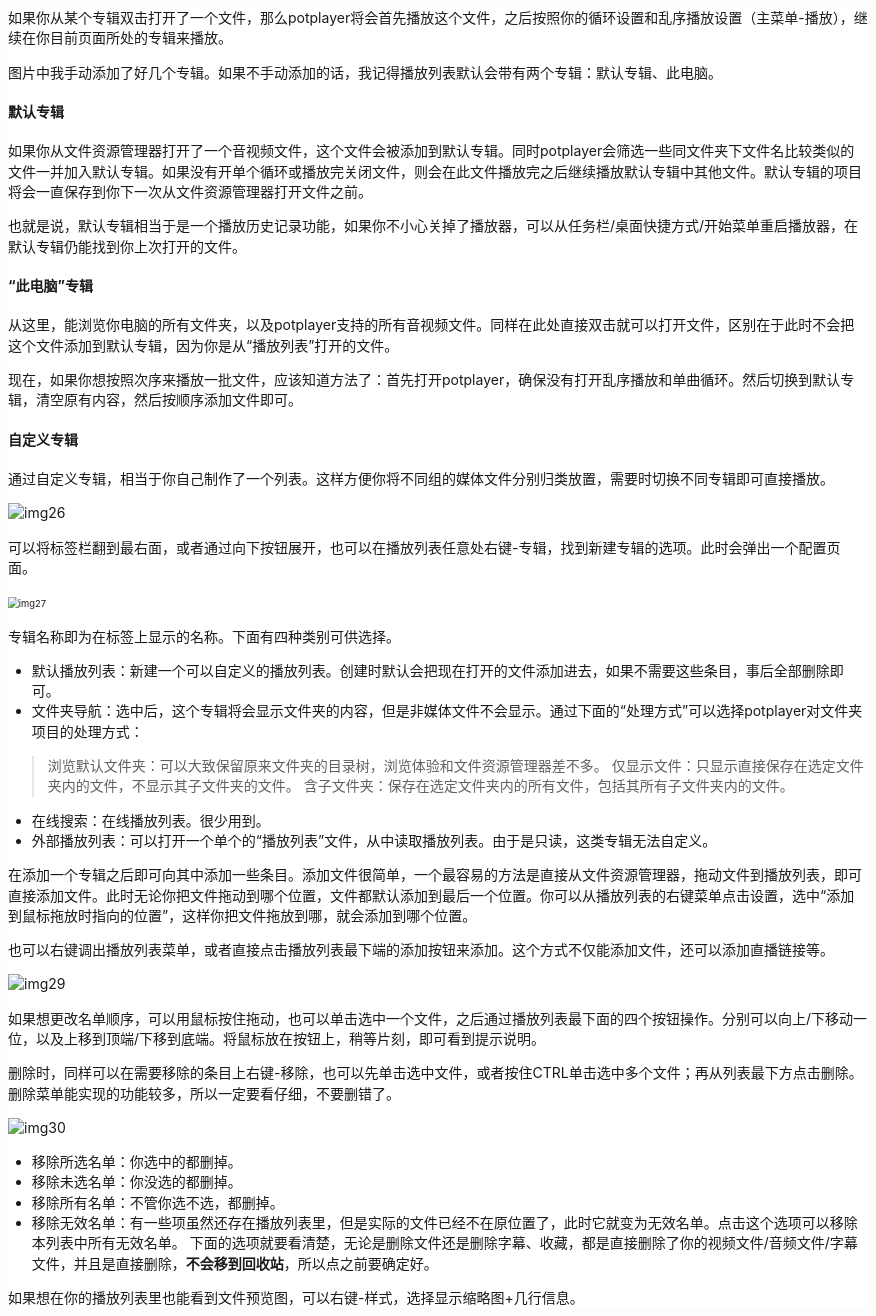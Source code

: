 如果你从某个专辑双击打开了一个文件，那么potplayer将会首先播放这个文件，之后按照你的循环设置和乱序播放设置（主菜单-播放），继续在你目前页面所处的专辑来播放。

图片中我手动添加了好几个专辑。如果不手动添加的话，我记得播放列表默认会带有两个专辑：默认专辑、此电脑。

#### 默认专辑

如果你从文件资源管理器打开了一个音视频文件，这个文件会被添加到默认专辑。同时potplayer会筛选一些同文件夹下文件名比较类似的文件一并加入默认专辑。如果没有开单个循环或播放完关闭文件，则会在此文件播放完之后继续播放默认专辑中其他文件。默认专辑的项目将会一直保存到你下一次从文件资源管理器打开文件之前。

也就是说，默认专辑相当于是一个播放历史记录功能，如果你不小心关掉了播放器，可以从任务栏/桌面快捷方式/开始菜单重启播放器，在默认专辑仍能找到你上次打开的文件。

#### “此电脑”专辑
从这里，能浏览你电脑的所有文件夹，以及potplayer支持的所有音视频文件。同样在此处直接双击就可以打开文件，区别在于此时不会把这个文件添加到默认专辑，因为你是从“播放列表”打开的文件。

现在，如果你想按照次序来播放一批文件，应该知道方法了：首先打开potplayer，确保没有打开乱序播放和单曲循环。然后切换到默认专辑，清空原有内容，然后按顺序添加文件即可。

#### 自定义专辑
通过自定义专辑，相当于你自己制作了一个列表。这样方便你将不同组的媒体文件分别归类放置，需要时切换不同专辑即可直接播放。

![img26](https://dataphoto.sibnet.ru/upload/imggreat/1674893590931477560.jpg)

可以将标签栏翻到最右面，或者通过向下按钮展开，也可以在播放列表任意处右键-专辑，找到新建专辑的选项。此时会弹出一个配置页面。

<img src="https://dataphoto.sibnet.ru/upload/imggreat/1674893605271477560.jpg" alt="img27" style="zoom:67%;" />

专辑名称即为在标签上显示的名称。下面有四种类别可供选择。
- 默认播放列表：新建一个可以自定义的播放列表。创建时默认会把现在打开的文件添加进去，如果不需要这些条目，事后全部删除即可。
- 文件夹导航：选中后，这个专辑将会显示文件夹的内容，但是非媒体文件不会显示。通过下面的“处理方式”可以选择potplayer对文件夹项目的处理方式：
>浏览默认文件夹：可以大致保留原来文件夹的目录树，浏览体验和文件资源管理器差不多。
仅显示文件：只显示直接保存在选定文件夹内的文件，不显示其子文件夹的文件。
含子文件夹：保存在选定文件夹内的所有文件，包括其所有子文件夹内的文件。

- 在线搜索：在线播放列表。很少用到。
- 外部播放列表：可以打开一个单个的“播放列表”文件，从中读取播放列表。由于是只读，这类专辑无法自定义。

在添加一个专辑之后即可向其中添加一些条目。添加文件很简单，一个最容易的方法是直接从文件资源管理器，拖动文件到播放列表，即可直接添加文件。此时无论你把文件拖动到哪个位置，文件都默认添加到最后一个位置。你可以从播放列表的右键菜单点击设置，选中“添加到鼠标拖放时指向的位置”，这样你把文件拖放到哪，就会添加到哪个位置。

也可以右键调出播放列表菜单，或者直接点击播放列表最下端的添加按钮来添加。这个方式不仅能添加文件，还可以添加直播链接等。

![img29](https://dataphoto.sibnet.ru/upload/imggreat/1674893639741477560.jpg)

如果想更改名单顺序，可以用鼠标按住拖动，也可以单击选中一个文件，之后通过播放列表最下面的四个按钮操作。分别可以向上/下移动一位，以及上移到顶端/下移到底端。将鼠标放在按钮上，稍等片刻，即可看到提示说明。

删除时，同样可以在需要移除的条目上右键-移除，也可以先单击选中文件，或者按住CTRL单击选中多个文件；再从列表最下方点击删除。删除菜单能实现的功能较多，所以一定要看仔细，不要删错了。

![img30](https://dataphoto.sibnet.ru/upload/imggreat/1674893650921477560.jpg)

- 移除所选名单：你选中的都删掉。
- 移除未选名单：你没选的都删掉。
- 移除所有名单：不管你选不选，都删掉。
- 移除无效名单：有一些项虽然还存在播放列表里，但是实际的文件已经不在原位置了，此时它就变为无效名单。点击这个选项可以移除本列表中所有无效名单。
下面的选项就要看清楚，无论是删除文件还是删除字幕、收藏，都是直接删除了你的视频文件/音频文件/字幕文件，并且是直接删除，**不会移到回收站**，所以点之前要确定好。

如果想在你的播放列表里也能看到文件预览图，可以右键-样式，选择显示缩略图+几行信息。
